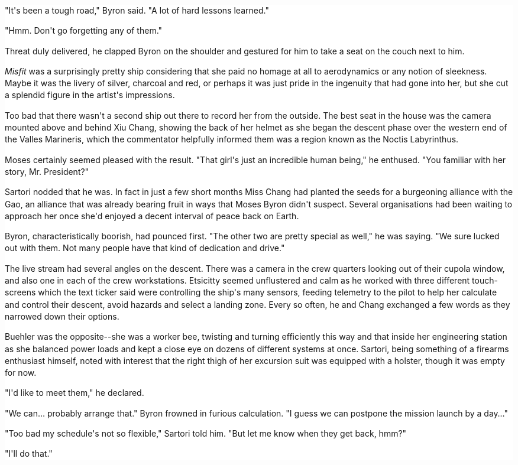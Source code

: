 "It's been a tough road," Byron said. "A lot of hard lessons learned."

"Hmm. Don't go forgetting any of them."

Threat duly delivered, he clapped Byron on the shoulder and gestured for him
to take a seat on the couch next to him.

_Misfit_ was a surprisingly pretty ship considering that she paid no homage at
all to aerodynamics or any notion of sleekness. Maybe it was the livery of
silver, charcoal and red, or perhaps it was just pride in the ingenuity that
had gone into her, but she cut a splendid figure in the artist's impressions.

Too bad that there wasn't a second ship out there to record her from the
outside. The best seat in the house was the camera mounted above and behind
Xiu Chang, showing the back of her helmet as she began the descent phase over
the western end of the Valles Marineris, which the commentator helpfully
informed them was a region known as the Noctis Labyrinthus.

Moses certainly seemed pleased with the result. "That girl's just an
incredible human being," he enthused. "You familiar with her story, Mr.
President?"

Sartori nodded that he was. In fact in just a few short months Miss Chang had
planted the seeds for a burgeoning alliance with the Gao, an alliance that was
already bearing fruit in ways that Moses Byron didn't suspect. Several
organisations had been waiting to approach her once she'd enjoyed a decent
interval of peace back on Earth.

Byron, characteristically boorish, had pounced first. "The other two are
pretty special as well," he was saying. "We sure lucked out with them. Not
many people have that kind of dedication and drive."

The live stream had several angles on the descent. There was a camera in the
crew quarters looking out of their cupola window, and also one in each of the
crew workstations. Etsicitty seemed unflustered and calm as he worked with
three different touch-screens which the text ticker said were controlling the
ship's many sensors, feeding telemetry to the pilot to help her calculate and
control their descent, avoid hazards and select a landing zone. Every so
often, he and Chang exchanged a few words as they narrowed down their options.

Buehler was the opposite--she was a worker bee, twisting and turning
efficiently this way and that inside her engineering station as she balanced
power loads and kept a close eye on dozens of different systems at once.
Sartori, being something of a firearms enthusiast himself, noted with interest
that the right thigh of her excursion suit was equipped with a holster, though
it was empty for now.

"I'd like to meet them," he declared.

"We can… probably arrange that." Byron frowned in furious calculation. "I
guess we can postpone the mission launch by a day…"

"Too bad my schedule's not so flexible," Sartori told him. "But let me know
when they get back, hmm?"

"I'll do that."
